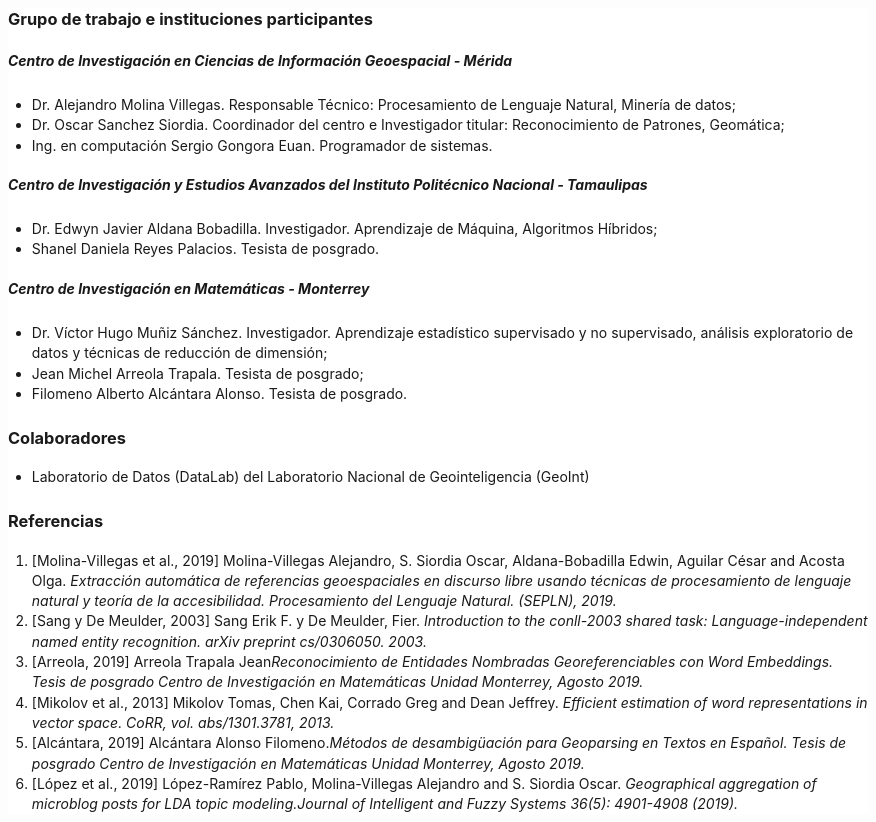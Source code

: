 <h3>Grupo de trabajo e instituciones participantes</h3>

<h5>Centro de Investigación en Ciencias de Información Geoespacial - Mérida</h5>

  <ul>
    <li> Dr. Alejandro Molina Villegas. Responsable Técnico: Procesamiento de Lenguaje Natural, Minería de datos; </li>
    <li> Dr. Oscar Sanchez Siordia. Coordinador del centro e Investigador titular: Reconocimiento de Patrones, Geomática;</li>
    <li> Ing. en computación Sergio Gongora Euan. Programador de sistemas.</li>
  </ul>

<h5>Centro de Investigación y Estudios Avanzados del Instituto Politécnico Nacional - Tamaulipas</h5>
  <ul>
    <li> Dr. Edwyn Javier Aldana Bobadilla. Investigador. Aprendizaje de Máquina, Algoritmos Híbridos;</li>
    <li>Shanel Daniela Reyes Palacios. Tesista de posgrado.</li>
  </ul>

<h5>Centro de Investigación en Matemáticas - Monterrey</h5>
  <ul>
    <li>Dr. Víctor Hugo Muñiz Sánchez. Investigador. Aprendizaje estadístico supervisado y no supervisado, análisis exploratorio de datos y técnicas de reducción de dimensión;</li>
    <li>Jean Michel Arreola Trapala. Tesista de posgrado;</li>
    <li>Filomeno Alberto Alcántara Alonso. Tesista de posgrado.</li>
  </ul>

<h3>Colaboradores</h3>

  <ul>
    <li>Laboratorio de Datos (DataLab) del Laboratorio Nacional de Geointeligencia (GeoInt)</li>
  </ul>

<h3>Referencias</h3>

  <ol>
    <li>[Molina-Villegas et al., 2019] <span id="molina2019extraccion">Molina-Villegas Alejandro, S. Siordia Oscar, Aldana-Bobadilla Edwin, Aguilar César and Acosta Olga. <cite><i>Extracción automática de referencias geoespaciales en discurso libre usando técnicas de procesamiento de lenguaje natural y teoría de la accesibilidad</i><cite>. Procesamiento del Lenguaje Natural. (SEPLN), 2019.</span></li>
    <li>[Sang y De Meulder, 2003] <span id="sang2003introduction">Sang Erik F. y De Meulder, Fier. <cite><i>Introduction to the conll-2003 shared task: Language-independent named entity recognition. arXiv preprint cs/0306050</i><cite>. 2003.</span></li>
    <li>[Arreola, 2019] <span id="arreola2019"> Arreola Trapala Jean<cite><i>Reconocimiento de Entidades Nombradas Georeferenciables con Word Embeddings</i><cite>. Tesis de posgrado Centro de Investigación en Matemáticas Unidad Monterrey, Agosto 2019.</span></li>
    <li>[Mikolov et al., 2013] <span id="word_rep">Mikolov Tomas, Chen Kai, Corrado Greg and Dean Jeffrey. <cite><i>Efficient estimation of word representations in vector space</i><cite>. CoRR, vol. abs/1301.3781, 2013.</span></li>
    <li>[Alcántara, 2019] <span id="alcantara2019"> Alcántara Alonso Filomeno.<cite><i>Métodos de desambigüación para Geoparsing en Textos en Español</i><cite>. Tesis de posgrado Centro de Investigación en Matemáticas Unidad Monterrey, Agosto 2019.</span></li>
    <li>[López et al., 2019] <span id="lopez2019"> López-Ramírez Pablo, Molina-Villegas Alejandro and S. Siordia Oscar. <cite><i>Geographical aggregation of microblog posts for LDA topic modeling.</i><cite>Journal of Intelligent and Fuzzy Systems 36(5): 4901-4908 (2019).</span></li>
  </ol>

</body>
</html>


